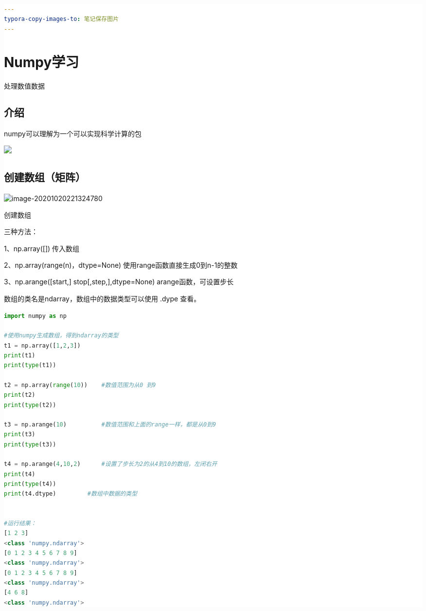 ```yaml
---
typora-copy-images-to: 笔记保存图片
---
```


# Numpy学习

处理数值数据

## 介绍

numpy可以理解为一个可以实现科学计算的包

![](D:\任太帅的日常文件\研究生学习课程\深度学习笔记\pytorch学习笔记\笔记保存图片\image-20201020220310634.png)



## 创建数组（矩阵）

![image-20201020221324780](D:\任太帅的日常文件\研究生学习课程\深度学习笔记\pytorch学习笔记\笔记保存图片\image-20201020221324780.png)

创建数组

三种方法：

1、np.array([])     传入数组

2、np.array(range(n)，dtype=None)    使用range函数直接生成0到n-1的整数

3、np.arange([start,] stop[,step,],dtype=None) 		arange函数，可设置步长



数组的类名是ndarray，数组中的数据类型可以使用 .dype  查看。

```python
import numpy as np

#使用numpy生成数组，得到ndarray的类型
t1 = np.array([1,2,3])
print(t1)
print(type(t1))

t2 = np.array(range(10))    #数值范围为从0 到9
print(t2)
print(type(t2))

t3 = np.arange(10)          #数值范围和上面的range一样，都是从0到9
print(t3)
print(type(t3))

t4 = np.arange(4,10,2)      #设置了步长为2的从4到10的数组，左闭右开
print(t4)
print(type(t4))
print(t4.dtype)         #数组中数据的类型


#运行结果：
[1 2 3]
<class 'numpy.ndarray'>
[0 1 2 3 4 5 6 7 8 9]
<class 'numpy.ndarray'>
[0 1 2 3 4 5 6 7 8 9]
<class 'numpy.ndarray'>
[4 6 8]
<class 'numpy.ndarray'>
```